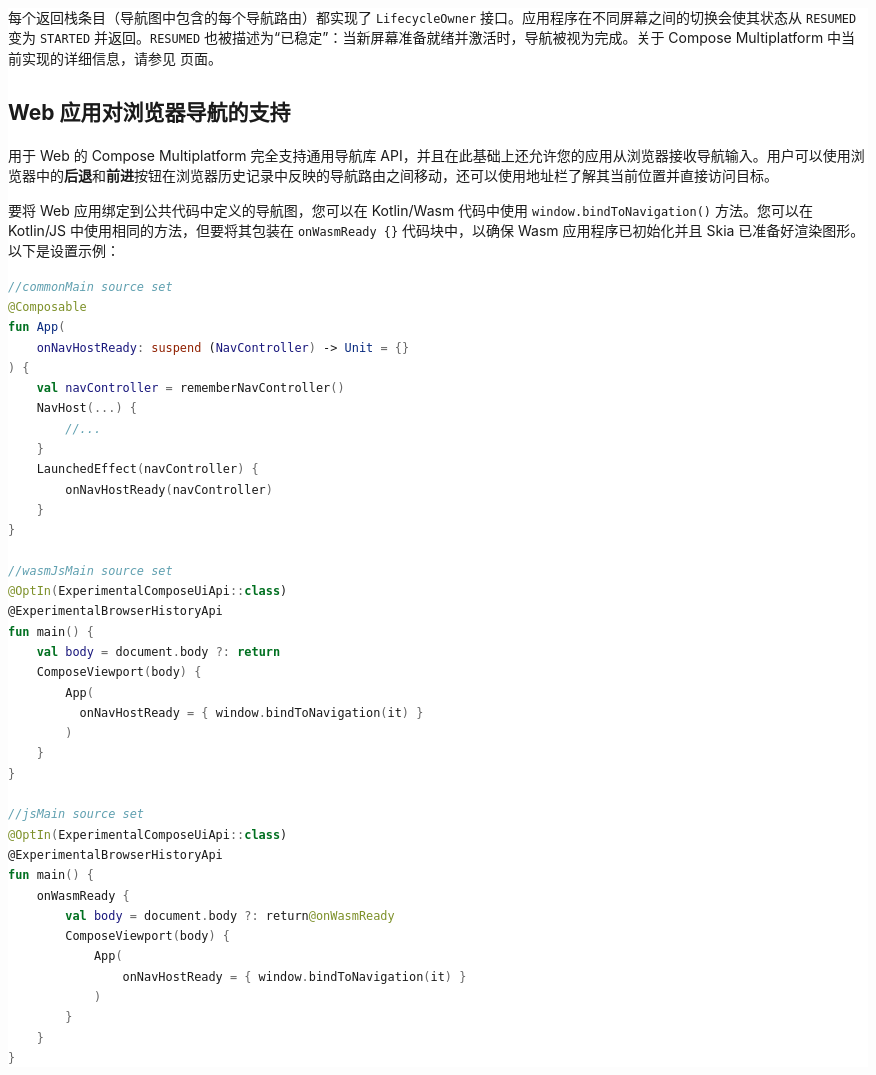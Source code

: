 每个返回栈条目（导航图中包含的每个导航路由）都实现了 `LifecycleOwner` 接口。应用程序在不同屏幕之间的切换会使其状态从 `RESUMED` 变为 `STARTED` 并返回。`RESUMED` 也被描述为“已稳定”：当新屏幕准备就绪并激活时，导航被视为完成。关于 Compose Multiplatform 中当前实现的详细信息，请参见 [](compose-lifecycle.md) 页面。

## Web 应用对浏览器导航的支持
<secondary-label ref="Experimental"/>

用于 Web 的 Compose Multiplatform 完全支持通用导航库 API，并且在此基础上还允许您的应用从浏览器接收导航输入。用户可以使用浏览器中的**后退**和**前进**按钮在浏览器历史记录中反映的导航路由之间移动，还可以使用地址栏了解其当前位置并直接访问目标。

要将 Web 应用绑定到公共代码中定义的导航图，您可以在 Kotlin/Wasm 代码中使用 `window.bindToNavigation()` 方法。您可以在 Kotlin/JS 中使用相同的方法，但要将其包装在 `onWasmReady {}` 代码块中，以确保 Wasm 应用程序已初始化并且 Skia 已准备好渲染图形。以下是设置示例：

```kotlin
//commonMain source set
@Composable
fun App(
    onNavHostReady: suspend (NavController) -> Unit = {}
) {
    val navController = rememberNavController()
    NavHost(...) {
        //...
    }
    LaunchedEffect(navController) {
        onNavHostReady(navController)
    }
}

//wasmJsMain source set
@OptIn(ExperimentalComposeUiApi::class)
@ExperimentalBrowserHistoryApi
fun main() {
    val body = document.body ?: return
    ComposeViewport(body) {
        App(
          onNavHostReady = { window.bindToNavigation(it) }
        )
    }
}

//jsMain source set
@OptIn(ExperimentalComposeUiApi::class)
@ExperimentalBrowserHistoryApi
fun main() {
    onWasmReady {
        val body = document.body ?: return@onWasmReady
        ComposeViewport(body) {
            App(
                onNavHostReady = { window.bindToNavigation(it) }
            )
        }
    }
}
```
